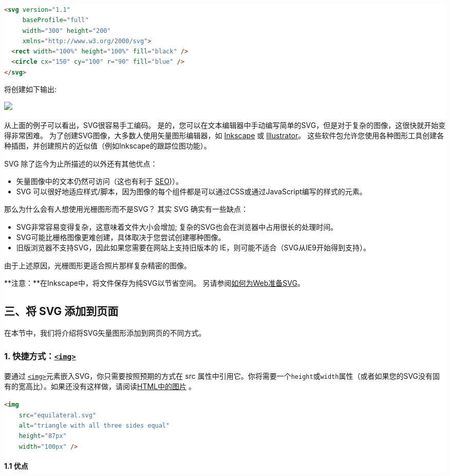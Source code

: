 ```html
<svg version="1.1"
     baseProfile="full"
     width="300" height="200"
     xmlns="http://www.w3.org/2000/svg">
  <rect width="100%" height="100%" fill="black" />
  <circle cx="150" cy="100" r="90" fill="blue" />
</svg>
```
将创建如下输出:

![](https://raw.githubusercontent.com/Jesse-Chiu/images/master/svg.png)

从上面的例子可以看出，SVG很容易手工编码。 是的，您可以在文本编辑器中手动编写简单的SVG，但是对于复杂的图像，这很快就开始变得非常困难。 为了创建SVG图像，大多数人使用矢量图形编辑器，如 [Inkscape](https://inkscape.org/en/) 或 [Illustrator](https://en.wikipedia.org/wiki/Adobe_Illustrator)。 这些软件包允许您使用各种图形工具创建各种插图，并创建照片的近似值（例如Inkscape的跟踪位图功能）。

SVG 除了迄今为止所描述的以外还有其他优点：

* 矢量图像中的文本仍然可访问（这也有利于 [SEO](https://developer.mozilla.org/en-US/docs/Glossary/SEO "SEO: SEO (Search Engine Optimization) is the process of making a website more visible in search results, also termed improving search rankings."))）。
* SVG 可以很好地适应样式/脚本，因为图像的每个组件都是可以通过CSS或通过JavaScript编写的样式的元素。

那么为什么会有人想使用光栅图形而不是SVG？ 其实 SVG 确实有一些缺点：

* SVG非常容易变得复杂，这意味着文件大小会增加; 复杂的SVG也会在浏览器中占用很长的处理时间。
* SVG可能比栅格图像更难创建，具体取决于您尝试创建哪种图像。
* 旧版浏览器不支持SVG，因此如果您需要在网站上支持旧版本的 IE，则可能不适合（SVG从IE9开始得到支持）。

由于上述原因，光栅图形更适合照片那样复杂精密的图像。

**注意：**在Inkscape中，将文件保存为纯SVG以节省空间。 另请参阅[如何为Web准备SVG](http://tavmjong.free.fr/INKSCAPE/MANUAL/html/Web-Inkscape.html)。

## 三、将 SVG 添加到页面

在本节中，我们将介绍将SVG矢量图形添加到网页的不同方式。

### 1. 快捷方式：[`<img>`](https://developer.mozilla.org/zh-CN/docs/Web/HTML/Element/img "HTML Image 元素（ <img> ）代表文档中的一个图像。")

要通过 [`<img>`](https://developer.mozilla.org/zh-CN/docs/Web/HTML/Element/img "HTML Image 元素（ <img> ）代表文档中的一个图像。")元素嵌入SVG，你只需要按照预期的方式在 src 属性中引用它。你将需要一个`height`或`width`属性（或者如果您的SVG没有固有的宽高比）。如果还没有这样做，请阅读[HTML中的图片](https://developer.mozilla.org/zh-CN/docs/Learn/HTML/Multimedia_and_embedding/Images_in_HTML) 。

```html
<img 
    src="equilateral.svg" 
    alt="triangle with all three sides equal"
    height="87px"
    width="100px" />
```

#### 1.1 优点
